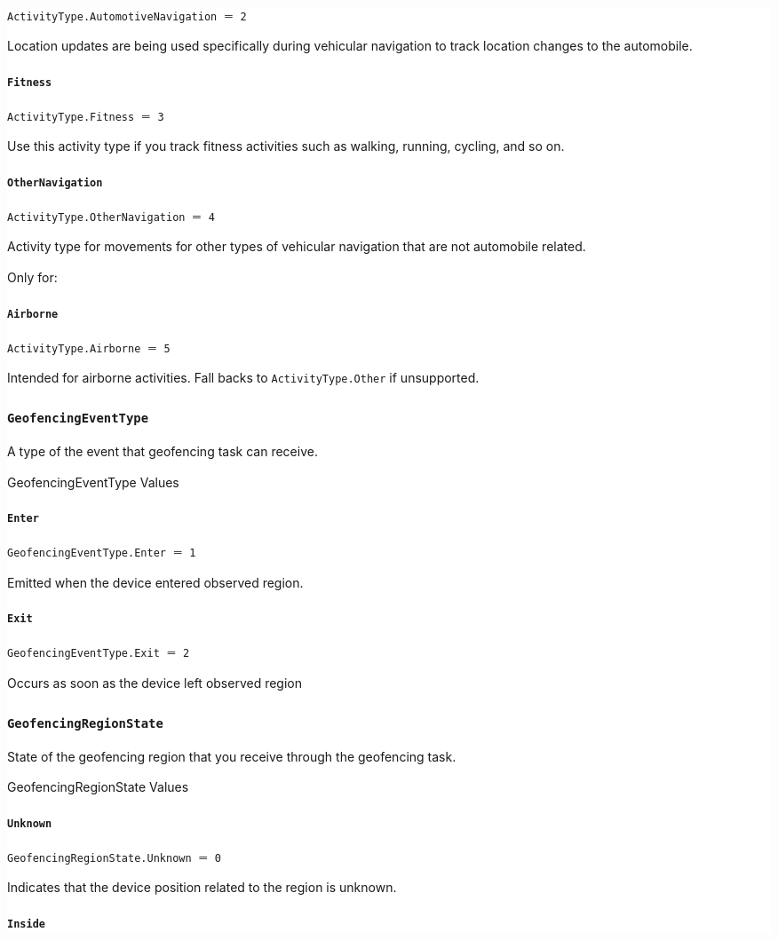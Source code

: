 `ActivityType.AutomotiveNavigation ＝ 2`

Location updates are being used specifically during vehicular navigation to track location changes to the automobile.

#### `Fitness`

`ActivityType.Fitness ＝ 3`

Use this activity type if you track fitness activities such as walking, running, cycling, and so on.

#### `OtherNavigation`

`ActivityType.OtherNavigation ＝ 4`

Activity type for movements for other types of vehicular navigation that are not automobile related.

Only for: 

#### `Airborne`

`ActivityType.Airborne ＝ 5`

Intended for airborne activities. Fall backs to `ActivityType.Other` if unsupported.

### `GeofencingEventType`

A type of the event that geofencing task can receive.

GeofencingEventType Values

#### `Enter`

`GeofencingEventType.Enter ＝ 1`

Emitted when the device entered observed region.

#### `Exit`

`GeofencingEventType.Exit ＝ 2`

Occurs as soon as the device left observed region

### `GeofencingRegionState`

State of the geofencing region that you receive through the geofencing task.

GeofencingRegionState Values

#### `Unknown`

`GeofencingRegionState.Unknown ＝ 0`

Indicates that the device position related to the region is unknown.

#### `Inside`
